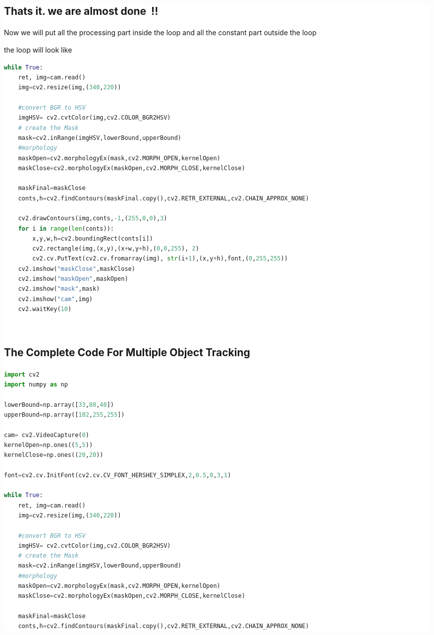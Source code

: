 ## Thats it. we are almost done  !!

Now we will put all the processing part inside the loop and all the constant part outside the loop

the loop will look like

```python
while True:
    ret, img=cam.read()
    img=cv2.resize(img,(340,220))

    #convert BGR to HSV
    imgHSV= cv2.cvtColor(img,cv2.COLOR_BGR2HSV)
    # create the Mask
    mask=cv2.inRange(imgHSV,lowerBound,upperBound)
    #morphology
    maskOpen=cv2.morphologyEx(mask,cv2.MORPH_OPEN,kernelOpen)
    maskClose=cv2.morphologyEx(maskOpen,cv2.MORPH_CLOSE,kernelClose)

    maskFinal=maskClose
    conts,h=cv2.findContours(maskFinal.copy(),cv2.RETR_EXTERNAL,cv2.CHAIN_APPROX_NONE)

    cv2.drawContours(img,conts,-1,(255,0,0),3)
    for i in range(len(conts)):
        x,y,w,h=cv2.boundingRect(conts[i])
        cv2.rectangle(img,(x,y),(x+w,y+h),(0,0,255), 2)
        cv2.cv.PutText(cv2.cv.fromarray(img), str(i+1),(x,y+h),font,(0,255,255))
    cv2.imshow("maskClose",maskClose)
    cv2.imshow("maskOpen",maskOpen)
    cv2.imshow("mask",mask)
    cv2.imshow("cam",img)
    cv2.waitKey(10)
```

 

## The Complete Code For Multiple Object Tracking

```python
import cv2
import numpy as np

lowerBound=np.array([33,80,40])
upperBound=np.array([102,255,255])

cam= cv2.VideoCapture(0)
kernelOpen=np.ones((5,5))
kernelClose=np.ones((20,20))

font=cv2.cv.InitFont(cv2.cv.CV_FONT_HERSHEY_SIMPLEX,2,0.5,0,3,1)

while True:
    ret, img=cam.read()
    img=cv2.resize(img,(340,220))

    #convert BGR to HSV
    imgHSV= cv2.cvtColor(img,cv2.COLOR_BGR2HSV)
    # create the Mask
    mask=cv2.inRange(imgHSV,lowerBound,upperBound)
    #morphology
    maskOpen=cv2.morphologyEx(mask,cv2.MORPH_OPEN,kernelOpen)
    maskClose=cv2.morphologyEx(maskOpen,cv2.MORPH_CLOSE,kernelClose)

    maskFinal=maskClose
    conts,h=cv2.findContours(maskFinal.copy(),cv2.RETR_EXTERNAL,cv2.CHAIN_APPROX_NONE)
```